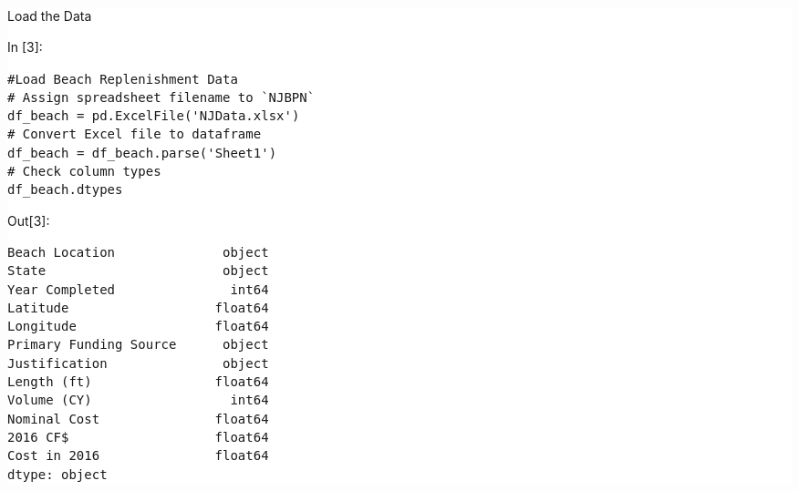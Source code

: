 Load the Data

</div>

</div>

</div>

<div class="cell border-box-sizing code_cell rendered">

<div class="input">

<div class="prompt input_prompt">In [3]:</div>

<div class="inner_cell">

<div class="input_area">

<div class=" highlight hl-ipython3">

<pre><span></span><span class="c1">#Load Beach Replenishment Data</span>
<span class="c1"># Assign spreadsheet filename to `NJBPN`</span>
<span class="n">df_beach</span> <span class="o">=</span> <span class="n">pd</span><span class="o">.</span><span class="n">ExcelFile</span><span class="p">(</span><span class="s1">'NJData.xlsx'</span><span class="p">)</span>
<span class="c1"># Convert Excel file to dataframe</span>
<span class="n">df_beach</span> <span class="o">=</span> <span class="n">df_beach</span><span class="o">.</span><span class="n">parse</span><span class="p">(</span><span class="s1">'Sheet1'</span><span class="p">)</span>
<span class="c1"># Check column types</span>
<span class="n">df_beach</span><span class="o">.</span><span class="n">dtypes</span>
</pre>

</div>

</div>

</div>

</div>

<div class="output_wrapper">

<div class="output">

<div class="output_area">

<div class="prompt output_prompt">Out[3]:</div>

<div class="output_text output_subarea output_execute_result">

<pre>Beach Location              object
State                       object
Year Completed               int64
Latitude                   float64
Longitude                  float64
Primary Funding Source      object
Justification               object
Length (ft)                float64
Volume (CY)                  int64
Nominal Cost               float64
2016 CF$                   float64
Cost in 2016               float64
dtype: object</pre>
